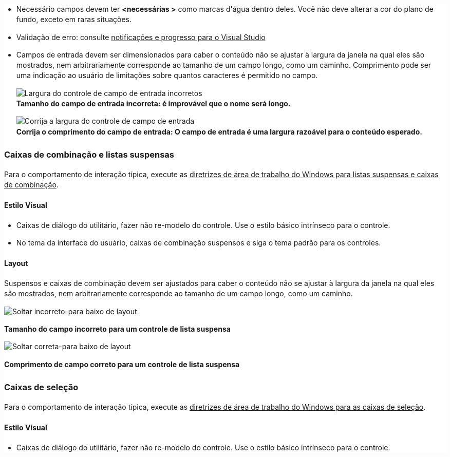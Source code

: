 -   Necessário campos devem ter  **\<necessárias >** como marcas d'água dentro deles. Você não deve alterar a cor do plano de fundo, exceto em raras situações.  
  
-   Validação de erro: consulte [notificações e progresso para o Visual Studio](../../extensibility/ux-guidelines/notifications-and-progress-for-visual-studio.md)  
  
-   Campos de entrada devem ser dimensionados para caber o conteúdo não se ajustar à largura da janela na qual eles são mostrados, nem arbitrariamente corresponde ao tamanho de um campo longo, como um caminho. Comprimento pode ser uma indicação ao usuário de limitações sobre quantos caracteres é permitido no campo.  
  
     ![Largura do controle de campo de entrada incorretos](../../extensibility/ux-guidelines/media/0707-01-incorrectinputfieldcontrol.png "0707 01_IncorrectInputFieldControl")   
     **Tamanho do campo de entrada incorreta: é improvável que o nome será longo.**  
  
     ![Corrija a largura do controle de campo de entrada](../../extensibility/ux-guidelines/media/0707-02-correctinputfieldcontrol.png "0707 02_CorrectInputFieldControl")   
     **Corrija o comprimento do campo de entrada: O campo de entrada é uma largura razoável para o conteúdo esperado.**  
  
###  <a name="BKMK_ComboBoxesAndDropDowns"></a> Caixas de combinação e listas suspensas  
 Para o comportamento de interação típica, execute as [diretrizes de área de trabalho do Windows para listas suspensas e caixas de combinação](https://msdn.microsoft.com/library/windows/desktop/dn742404\(v=vs.85\).aspx).  
  
#### <a name="visual-style"></a>Estilo Visual  
  
-   Caixas de diálogo do utilitário, fazer não re-modelo do controle. Use o estilo básico intrínseco para o controle.  
  
-   No tema da interface do usuário, caixas de combinação suspensos e siga o tema padrão para os controles.  
  
#### <a name="layout"></a>Layout  
 Suspensos e caixas de combinação devem ser ajustados para caber o conteúdo não se ajustar à largura da janela na qual eles são mostrados, nem arbitrariamente corresponde ao tamanho de um campo longo, como um caminho.  
  
 ![Soltar incorreto&#45;para baixo de layout](../../extensibility/ux-guidelines/media/0707-03-incorrectdropdownlayout.png "0707 03_IncorrectDropDownLayout")  
  
 **Tamanho do campo incorreto para um controle de lista suspensa**  
  
 ![Soltar correta&#45;para baixo de layout](../../extensibility/ux-guidelines/media/0707-04-correctdropdownlayout.png "0707 04_CorrectDropDownLayout")  
  
 **Comprimento de campo correto para um controle de lista suspensa**  
  
###  <a name="BKMK_CheckBoxes"></a> Caixas de seleção  
 Para o comportamento de interação típica, execute as [diretrizes de área de trabalho do Windows para as caixas de seleção](https://msdn.microsoft.com/library/windows/desktop/dn742401\(v=vs.85\).aspx).  
  
#### <a name="visual-style"></a>Estilo Visual  
  
-   Caixas de diálogo do utilitário, fazer não re-modelo do controle. Use o estilo básico intrínseco para o controle.  
  